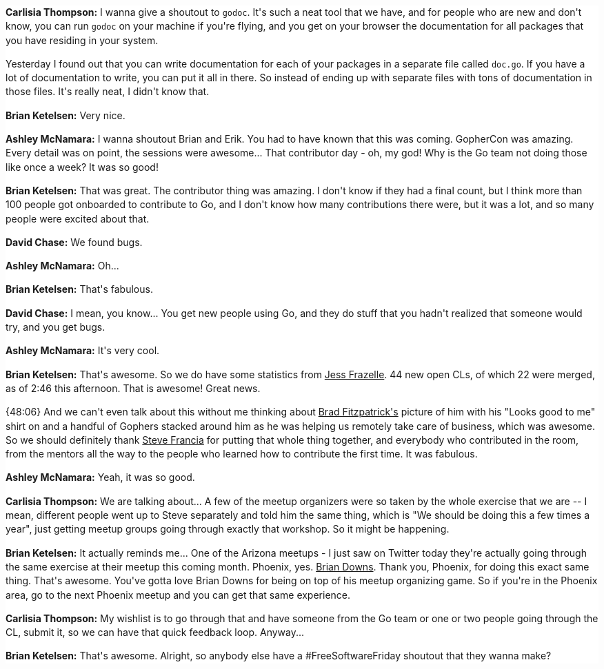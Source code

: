 **Carlisia Thompson:** I wanna give a shoutout to `godoc`. It's such a neat tool that we have, and for people who are new and don't know, you can run `godoc` on your machine if you're flying, and you get on your browser the documentation for all packages that you have residing in your system.

Yesterday I found out that you can write documentation for each of your packages in a separate file called `doc.go`. If you have a lot of documentation to write, you can put it all in there. So instead of ending up with separate files with tons of documentation in those files. It's really neat, I didn't know that.

**Brian Ketelsen:** Very nice.

**Ashley McNamara:** I wanna shoutout Brian and Erik. You had to have known that this was coming. GopherCon was amazing. Every detail was on point, the sessions were awesome... That contributor day - oh, my god! Why is the Go team not doing those like once a week? It was so good!

**Brian Ketelsen:** That was great. The contributor thing was amazing. I don't know if they had a final count, but I think more than 100 people got onboarded to contribute to Go, and I don't know how many contributions there were, but it was a lot, and so many people were excited about that.

**David Chase:** We found bugs.

**Ashley McNamara:** Oh...

**Brian Ketelsen:** That's fabulous.

**David Chase:** I mean, you know... You get new people using Go, and they do stuff that you hadn't realized that someone would try, and you get bugs.

**Ashley McNamara:** It's very cool.

**Brian Ketelsen:** That's awesome. So we do have some statistics from [Jess Frazelle](https://twitter.com/jessfraz). 44 new open CLs, of which 22 were merged, as of 2:46 this afternoon. That is awesome! Great news.

\{48:06\} And we can't even talk about this without me thinking about [Brad Fitzpatrick's](https://twitter.com/bradfitz) picture of him with his "Looks good to me" shirt on and a handful of Gophers stacked around him as he was helping us remotely take care of business, which was awesome. So we should definitely thank [Steve Francia](https://twitter.com/spf13) for putting that whole thing together, and everybody who contributed in the room, from the mentors all the way to the people who learned how to contribute the first time. It was fabulous.

**Ashley McNamara:** Yeah, it was so good.

**Carlisia Thompson:** We are talking about... A few of the meetup organizers were so taken by the whole exercise that we are -- I mean, different people went up to Steve separately and told him the same thing, which is "We should be doing this a few times a year", just getting meetup groups going through exactly that workshop. So it might be happening.

**Brian Ketelsen:** It actually reminds me... One of the Arizona meetups - I just saw on Twitter today they're actually going through the same exercise at their meetup this coming month. Phoenix, yes. [Brian Downs](https://twitter.com/bdowns328). Thank you, Phoenix, for doing this exact same thing. That's awesome. You've gotta love Brian Downs for being on top of his meetup organizing game. So if you're in the Phoenix area, go to the next Phoenix meetup and you can get that same experience.

**Carlisia Thompson:** My wishlist is to go through that and have someone from the Go team or one or two people going through the CL, submit it, so we can have that quick feedback loop. Anyway...

**Brian Ketelsen:** That's awesome. Alright, so anybody else have a \#FreeSoftwareFriday shoutout that they wanna make?
